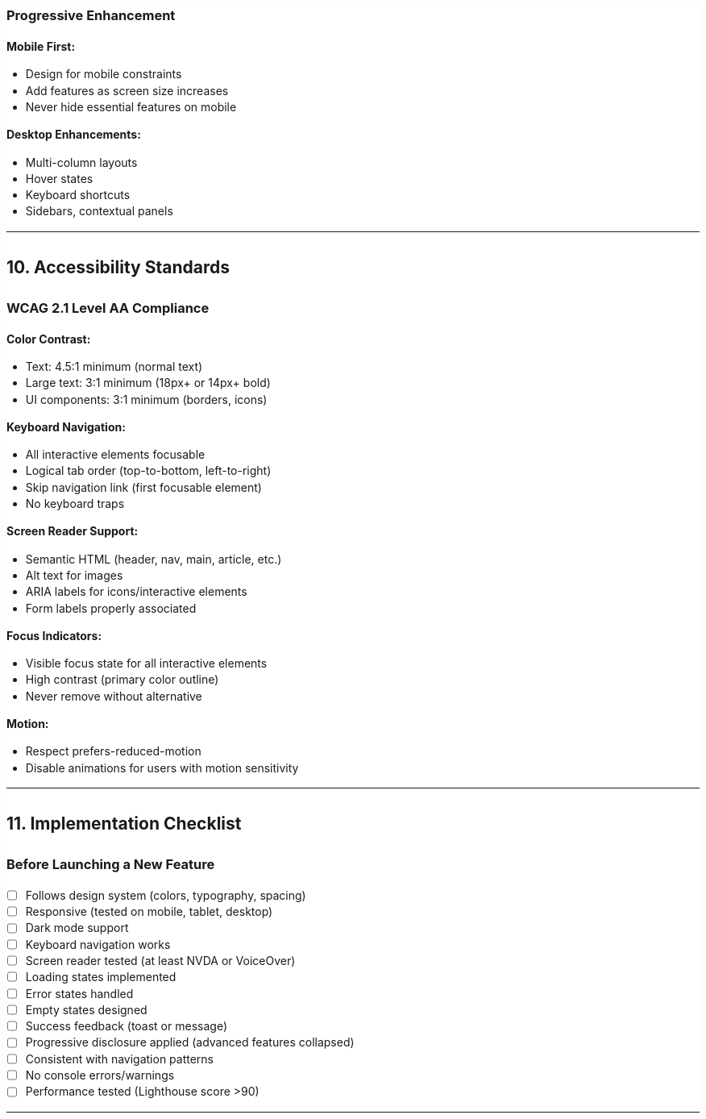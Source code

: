 ### Progressive Enhancement

**Mobile First:**
- Design for mobile constraints
- Add features as screen size increases
- Never hide essential features on mobile

**Desktop Enhancements:**
- Multi-column layouts
- Hover states
- Keyboard shortcuts
- Sidebars, contextual panels

---

## 10. Accessibility Standards

### WCAG 2.1 Level AA Compliance

**Color Contrast:**
- Text: 4.5:1 minimum (normal text)
- Large text: 3:1 minimum (18px+ or 14px+ bold)
- UI components: 3:1 minimum (borders, icons)

**Keyboard Navigation:**
- All interactive elements focusable
- Logical tab order (top-to-bottom, left-to-right)
- Skip navigation link (first focusable element)
- No keyboard traps

**Screen Reader Support:**
- Semantic HTML (header, nav, main, article, etc.)
- Alt text for images
- ARIA labels for icons/interactive elements
- Form labels properly associated

**Focus Indicators:**
- Visible focus state for all interactive elements
- High contrast (primary color outline)
- Never remove without alternative

**Motion:**
- Respect prefers-reduced-motion
- Disable animations for users with motion sensitivity

---

## 11. Implementation Checklist

### Before Launching a New Feature

- [ ] Follows design system (colors, typography, spacing)
- [ ] Responsive (tested on mobile, tablet, desktop)
- [ ] Dark mode support
- [ ] Keyboard navigation works
- [ ] Screen reader tested (at least NVDA or VoiceOver)
- [ ] Loading states implemented
- [ ] Error states handled
- [ ] Empty states designed
- [ ] Success feedback (toast or message)
- [ ] Progressive disclosure applied (advanced features collapsed)
- [ ] Consistent with navigation patterns
- [ ] No console errors/warnings
- [ ] Performance tested (Lighthouse score >90)

---